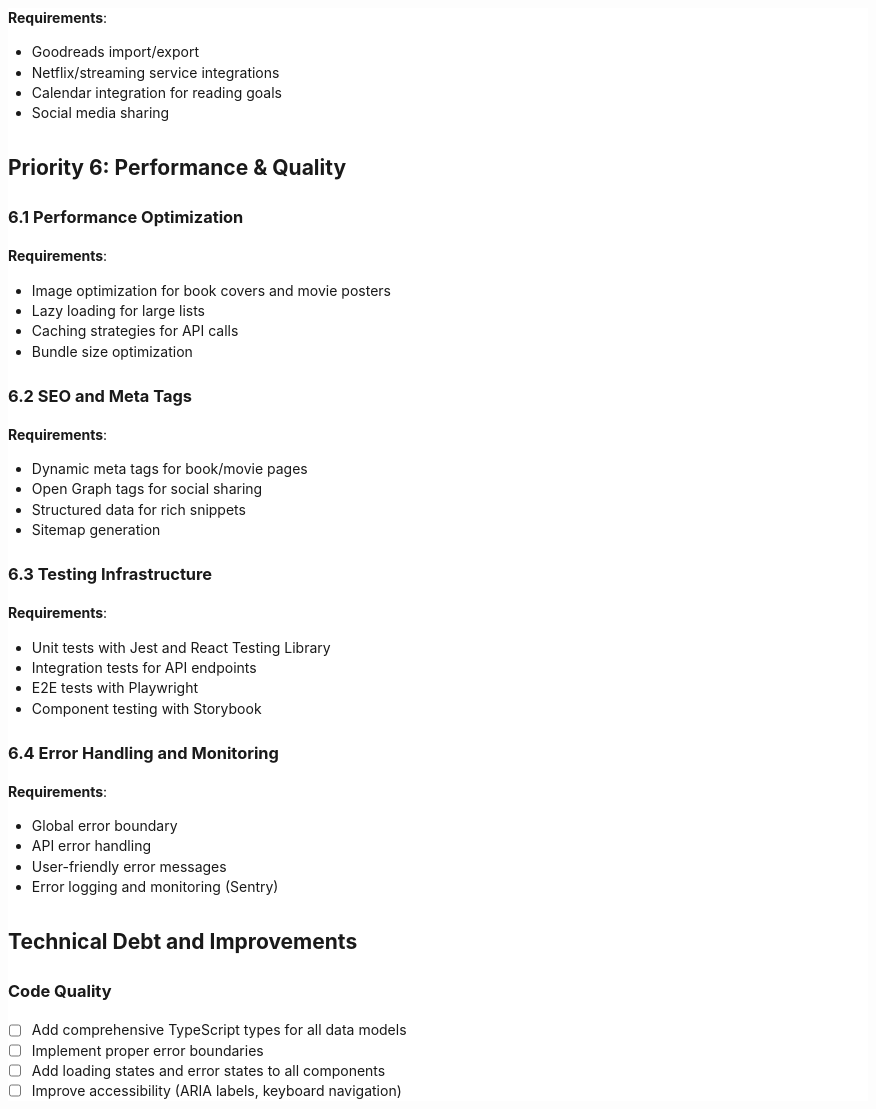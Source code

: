 **Requirements**:

- Goodreads import/export
- Netflix/streaming service integrations
- Calendar integration for reading goals
- Social media sharing

## Priority 6: Performance & Quality

### 6.1 Performance Optimization

**Requirements**:

- Image optimization for book covers and movie posters
- Lazy loading for large lists
- Caching strategies for API calls
- Bundle size optimization

### 6.2 SEO and Meta Tags

**Requirements**:

- Dynamic meta tags for book/movie pages
- Open Graph tags for social sharing
- Structured data for rich snippets
- Sitemap generation

### 6.3 Testing Infrastructure

**Requirements**:

- Unit tests with Jest and React Testing Library
- Integration tests for API endpoints
- E2E tests with Playwright
- Component testing with Storybook

### 6.4 Error Handling and Monitoring

**Requirements**:

- Global error boundary
- API error handling
- User-friendly error messages
- Error logging and monitoring (Sentry)

## Technical Debt and Improvements

### Code Quality

- [ ] Add comprehensive TypeScript types for all data models
- [ ] Implement proper error boundaries
- [ ] Add loading states and error states to all components
- [ ] Improve accessibility (ARIA labels, keyboard navigation)
